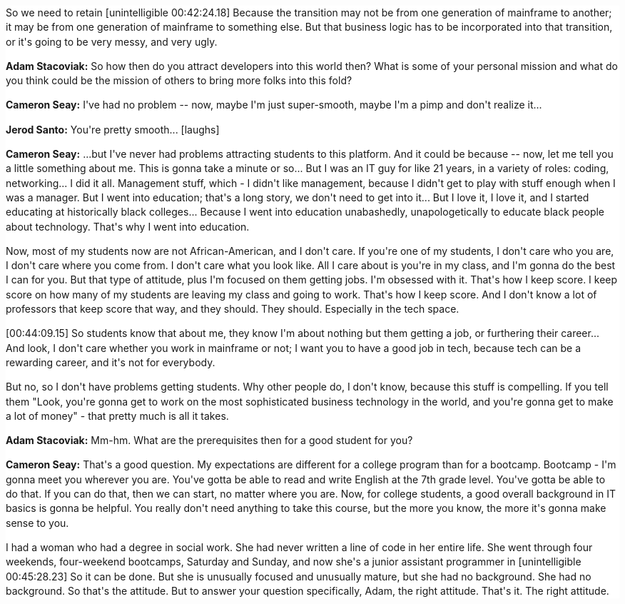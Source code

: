 So we need to retain \[unintelligible 00:42:24.18\] Because the transition may not be from one generation of mainframe to another; it may be from one generation of mainframe to something else. But that business logic has to be incorporated into that transition, or it's going to be very messy, and very ugly.

**Adam Stacoviak:** So how then do you attract developers into this world then? What is some of your personal mission and what do you think could be the mission of others to bring more folks into this fold?

**Cameron Seay:** I've had no problem -- now, maybe I'm just super-smooth, maybe I'm a pimp and don't realize it...

**Jerod Santo:** You're pretty smooth... \[laughs\]

**Cameron Seay:** ...but I've never had problems attracting students to this platform. And it could be because -- now, let me tell you a little something about me. This is gonna take a minute or so... But I was an IT guy for like 21 years, in a variety of roles: coding, networking... I did it all. Management stuff, which - I didn't like management, because I didn't get to play with stuff enough when I was a manager. But I went into education; that's a long story, we don't need to get into it... But I love it, I love it, and I started educating at historically black colleges... Because I went into education unabashedly, unapologetically to educate black people about technology. That's why I went into education.

Now, most of my students now are not African-American, and I don't care. If you're one of my students, I don't care who you are, I don't care where you come from. I don't care what you look like. All I care about is you're in my class, and I'm gonna do the best I can for you. But that type of attitude, plus I'm focused on them getting jobs. I'm obsessed with it. That's how I keep score. I keep score on how many of my students are leaving my class and going to work. That's how I keep score. And I don't know a lot of professors that keep score that way, and they should. They should. Especially in the tech space.

\[00:44:09.15\] So students know that about me, they know I'm about nothing but them getting a job, or furthering their career... And look, I don't care whether you work in mainframe or not; I want you to have a good job in tech, because tech can be a rewarding career, and it's not for everybody.

But no, so I don't have problems getting students. Why other people do, I don't know, because this stuff is compelling. If you tell them "Look, you're gonna get to work on the most sophisticated business technology in the world, and you're gonna get to make a lot of money" - that pretty much is all it takes.

**Adam Stacoviak:** Mm-hm. What are the prerequisites then for a good student for you?

**Cameron Seay:** That's a good question. My expectations are different for a college program than for a bootcamp. Bootcamp - I'm gonna meet you wherever you are. You've gotta be able to read and write English at the 7th grade level. You've gotta be able to do that. If you can do that, then we can start, no matter where you are. Now, for college students, a good overall background in IT basics is gonna be helpful. You really don't need anything to take this course, but the more you know, the more it's gonna make sense to you.

I had a woman who had a degree in social work. She had never written a line of code in her entire life. She went through four weekends, four-weekend bootcamps, Saturday and Sunday, and now she's a junior assistant programmer in \[unintelligible 00:45:28.23\] So it can be done. But she is unusually focused and unusually mature, but she had no background. She had no background. So that's the attitude. But to answer your question specifically, Adam, the right attitude. That's it. The right attitude.
